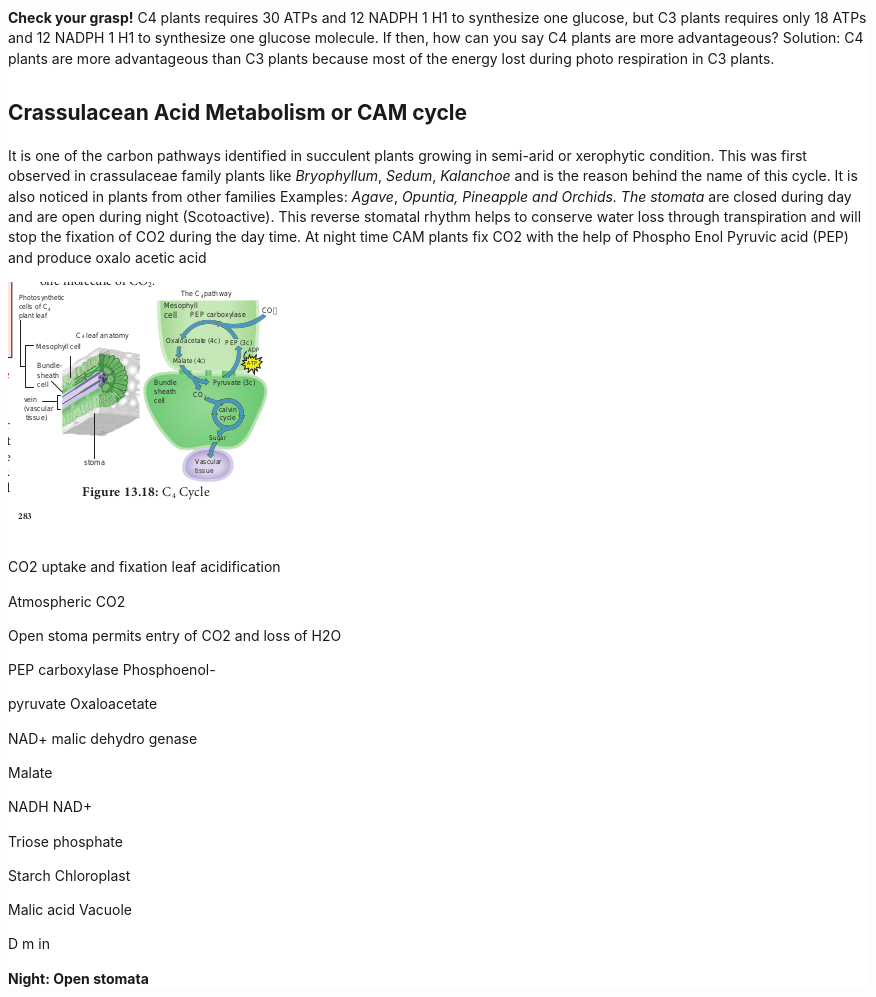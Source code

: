 
**Check your grasp!** C4 plants requires 30 ATPs and 12 NADPH 1 H1 to synthesize one glucose, but C3 plants requires only 18 ATPs and 12 NADPH 1 H1 to synthesize one glucose molecule. If then, how can you say C4 plants are more advantageous? Solution: C4 plants are more advantageous than C3 plants because most of the energy lost during photo respiration in C3 plants.

## Crassulacean Acid Metabolism or CAM cycle


It is one of the carbon pathways identified in succulent plants growing in semi-arid or xerophytic condition. This was first observed in crassulaceae family plants like _Bryophyllum_, _Sedum_, _Kalanchoe_ and is the reason behind the name of this cycle. It is also noticed in plants from other families Examples: _Agave_, _Opuntia, Pineapple and Orchids. The stomata_ are closed during day and are open during night (Scotoactive). This reverse stomatal rhythm helps to conserve water loss through transpiration and will stop the fixation of CO2 during the day time. At night time CAM plants fix CO2 with the help of Phospho Enol Pyruvic acid (PEP) and produce oxalo acetic acid

![](13.19.png "")


CO2 uptake and fixation leaf acidification

Atmospheric CO2

Open stoma permits entry of CO2 and loss of H2O

PEP carboxylase Phosphoenol-

pyruvate Oxaloacetate

NAD+ malic dehydro genase

Malate

NADH NAD+

Triose phosphate

Starch Chloroplast

Malic acid Vacuole

D m in

**Night: Open stomata**  
